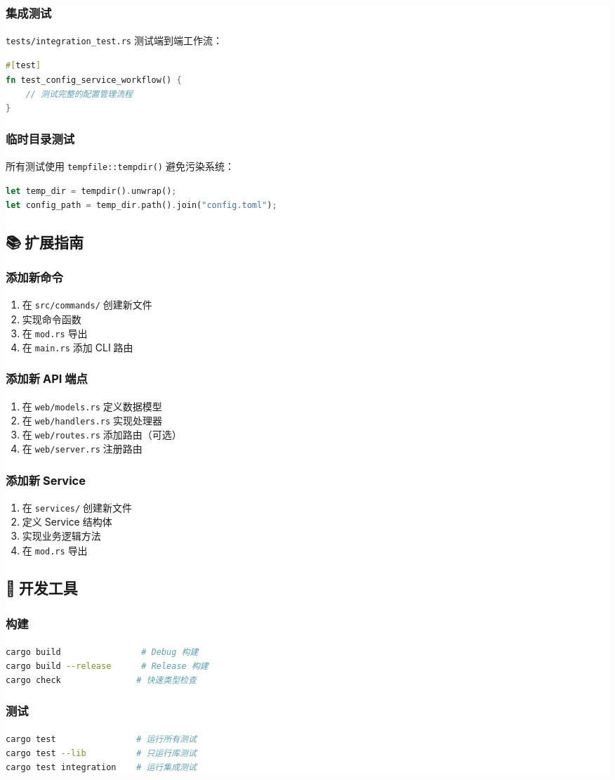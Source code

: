 ### 集成测试
`tests/integration_test.rs` 测试端到端工作流：
```rust
#[test]
fn test_config_service_workflow() {
    // 测试完整的配置管理流程
}
```

### 临时目录测试
所有测试使用 `tempfile::tempdir()` 避免污染系统：
```rust
let temp_dir = tempdir().unwrap();
let config_path = temp_dir.path().join("config.toml");
```

## 📚 扩展指南

### 添加新命令

1. 在 `src/commands/` 创建新文件
2. 实现命令函数
3. 在 `mod.rs` 导出
4. 在 `main.rs` 添加 CLI 路由

### 添加新 API 端点

1. 在 `web/models.rs` 定义数据模型
2. 在 `web/handlers.rs` 实现处理器
3. 在 `web/routes.rs` 添加路由（可选）
4. 在 `web/server.rs` 注册路由

### 添加新 Service

1. 在 `services/` 创建新文件
2. 定义 Service 结构体
3. 实现业务逻辑方法
4. 在 `mod.rs` 导出

## 🔧 开发工具

### 构建
```bash
cargo build                # Debug 构建
cargo build --release      # Release 构建
cargo check               # 快速类型检查
```

### 测试
```bash
cargo test                # 运行所有测试
cargo test --lib          # 只运行库测试
cargo test integration    # 运行集成测试
```
